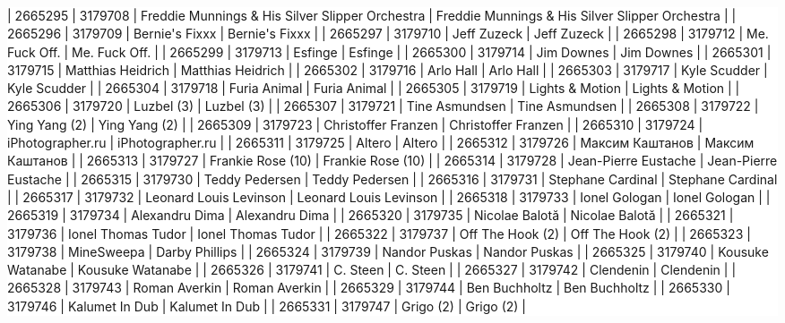 | 2665295 | 3179708 | Freddie Munnings & His Silver Slipper Orchestra | Freddie Munnings & His Silver Slipper Orchestra |
| 2665296 | 3179709 | Bernie's Fixxx | Bernie's Fixxx |
| 2665297 | 3179710 | Jeff Zuzeck | Jeff Zuzeck |
| 2665298 | 3179712 | Me. Fuck Off. | Me. Fuck Off. |
| 2665299 | 3179713 | Esfinge | Esfinge |
| 2665300 | 3179714 | Jim Downes | Jim Downes |
| 2665301 | 3179715 | Matthias Heidrich | Matthias Heidrich |
| 2665302 | 3179716 | Arlo Hall | Arlo Hall |
| 2665303 | 3179717 | Kyle Scudder | Kyle Scudder |
| 2665304 | 3179718 | Furia Animal | Furia Animal |
| 2665305 | 3179719 | Lights & Motion | Lights & Motion |
| 2665306 | 3179720 | Luzbel (3) | Luzbel (3) |
| 2665307 | 3179721 | Tine Asmundsen | Tine Asmundsen |
| 2665308 | 3179722 | Ying Yang (2) | Ying Yang (2) |
| 2665309 | 3179723 | Christoffer Franzen | Christoffer Franzen |
| 2665310 | 3179724 | iPhotographer.ru | iPhotographer.ru |
| 2665311 | 3179725 | Altero | Altero |
| 2665312 | 3179726 | Максим Каштанов | Максим Каштанов |
| 2665313 | 3179727 | Frankie Rose (10) | Frankie Rose (10) |
| 2665314 | 3179728 | Jean-Pierre Eustache | Jean-Pierre Eustache |
| 2665315 | 3179730 | Teddy Pedersen | Teddy Pedersen |
| 2665316 | 3179731 | Stephane Cardinal | Stephane Cardinal |
| 2665317 | 3179732 | Leonard Louis Levinson | Leonard Louis Levinson |
| 2665318 | 3179733 | Ionel Gologan | Ionel Gologan |
| 2665319 | 3179734 | Alexandru Dima | Alexandru Dima |
| 2665320 | 3179735 | Nicolae Balotă | Nicolae Balotă |
| 2665321 | 3179736 | Ionel Thomas Tudor | Ionel Thomas Tudor |
| 2665322 | 3179737 | Off The Hook (2) | Off The Hook (2) |
| 2665323 | 3179738 | MineSweepa | Darby Phillips |
| 2665324 | 3179739 | Nandor Puskas | Nandor Puskas |
| 2665325 | 3179740 | Kousuke Watanabe | Kousuke Watanabe |
| 2665326 | 3179741 | C. Steen | C. Steen |
| 2665327 | 3179742 | Clendenin | Clendenin |
| 2665328 | 3179743 | Roman Averkin | Roman Averkin |
| 2665329 | 3179744 | Ben Buchholtz | Ben Buchholtz |
| 2665330 | 3179746 | Kalumet In Dub | Kalumet In Dub |
| 2665331 | 3179747 | Grigo (2) | Grigo (2) |